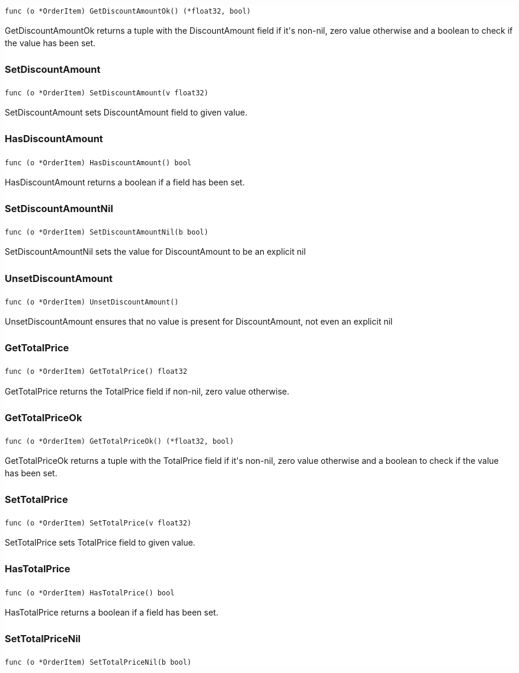 `func (o *OrderItem) GetDiscountAmountOk() (*float32, bool)`

GetDiscountAmountOk returns a tuple with the DiscountAmount field if it's non-nil, zero value otherwise
and a boolean to check if the value has been set.

### SetDiscountAmount

`func (o *OrderItem) SetDiscountAmount(v float32)`

SetDiscountAmount sets DiscountAmount field to given value.

### HasDiscountAmount

`func (o *OrderItem) HasDiscountAmount() bool`

HasDiscountAmount returns a boolean if a field has been set.

### SetDiscountAmountNil

`func (o *OrderItem) SetDiscountAmountNil(b bool)`

 SetDiscountAmountNil sets the value for DiscountAmount to be an explicit nil

### UnsetDiscountAmount
`func (o *OrderItem) UnsetDiscountAmount()`

UnsetDiscountAmount ensures that no value is present for DiscountAmount, not even an explicit nil
### GetTotalPrice

`func (o *OrderItem) GetTotalPrice() float32`

GetTotalPrice returns the TotalPrice field if non-nil, zero value otherwise.

### GetTotalPriceOk

`func (o *OrderItem) GetTotalPriceOk() (*float32, bool)`

GetTotalPriceOk returns a tuple with the TotalPrice field if it's non-nil, zero value otherwise
and a boolean to check if the value has been set.

### SetTotalPrice

`func (o *OrderItem) SetTotalPrice(v float32)`

SetTotalPrice sets TotalPrice field to given value.

### HasTotalPrice

`func (o *OrderItem) HasTotalPrice() bool`

HasTotalPrice returns a boolean if a field has been set.

### SetTotalPriceNil

`func (o *OrderItem) SetTotalPriceNil(b bool)`
